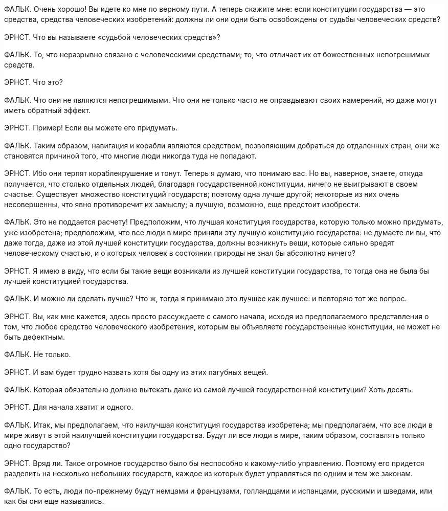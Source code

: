 ФАЛЬК. Очень хорошо! Вы идете ко мне по верному пути. А теперь скажите мне: если конституции государства — это средства, средства человеческих изобретений: должны ли они одни быть освобождены от судьбы человеческих средств?

ЭРНСТ. Что вы называете «судьбой человеческих средств»?

ФАЛЬК. То, что неразрывно связано с человеческими средствами; то, что отличает их от божественных непогрешимых средств.

ЭРНСТ. Что это?

ФАЛЬК. Что они не являются непогрешимыми. Что они не только часто не оправдывают своих намерений, но даже могут иметь обратный эффект.

ЭРНСТ. Пример! Если вы можете его придумать.

ФАЛЬК. Таким образом, навигация и корабли являются средством, позволяющим добраться до отдаленных стран, они же становятся причиной того, что многие люди никогда туда не попадают.

ЭРНСТ. Ибо они терпят кораблекрушение и тонут. Теперь я думаю, что понимаю вас. Но вы, наверное, знаете, откуда получается, что столько отдельных людей, благодаря государственной конституции, ничего не выигрывают в своем счастье. Существует множество конституций государств; поэтому одна лучше другой; некоторые из них очень несовершенны, что явно противоречит их замыслу; а лучшую, возможно, еще предстоит изобрести.

ФАЛЬК. Это не поддается расчету! Предположим, что лучшая конституция государства, которую только можно придумать, уже изобретена; предположим, что все люди в мире приняли эту лучшую конституцию государства: не думаете ли вы, что даже тогда, даже из этой лучшей конституции государства, должны возникнуть вещи, которые сильно вредят человеческому счастью, и о которых человек в состоянии природы не знал бы абсолютно ничего?

ЭРНСТ. Я имею в виду, что если бы такие вещи возникали из лучшей конституции государства, то тогда она не была бы лучшей конституцией государства.

ФАЛЬК. И можно ли сделать лучше? Что ж, тогда я принимаю это лучшее как лучшее: и повторяю тот же вопрос.

ЭРНСТ. Вы, как мне кажется, здесь просто рассуждаете с самого начала, исходя из предполагаемого представления о том, что любое средство человеческого изобретения, которым вы объявляете государственные конституции, не может не быть дефектным.

ФАЛЬК. Не только.

ЭРНСТ. И вам будет трудно назвать хотя бы одну из этих пагубных вещей.

ФАЛЬК. Которая обязательно должно вытекать даже из самой лучшей государственной конституции? Хоть  десять.

ЭРНСТ. Для начала хватит и одного.

ФАЛЬК. Итак, мы предполагаем, что наилучшая конституция государства изобретена; мы предполагаем, что все люди в мире живут в этой наилучшей конституции государства. Будут ли все люди в мире, таким образом, составлять только одно государство?

ЭРНСТ. Вряд ли. Такое огромное государство было бы неспособно к какому-либо управлению. Поэтому его придется разделить на несколько небольших государств, каждое из которых будет управляться по одним и тем же законам.

ФАЛЬК. То есть, люди по-прежнему будут немцами и французами, голландцами и испанцами, русскими и шведами, или как бы они еще назывались.
